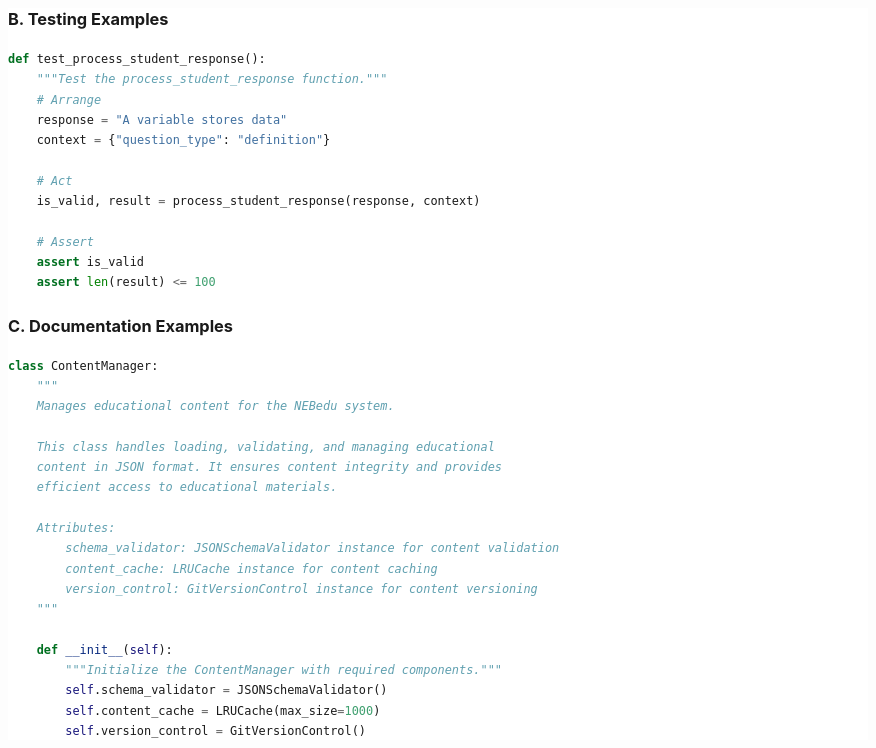 ### B. Testing Examples
```python
def test_process_student_response():
    """Test the process_student_response function."""
    # Arrange
    response = "A variable stores data"
    context = {"question_type": "definition"}
    
    # Act
    is_valid, result = process_student_response(response, context)
    
    # Assert
    assert is_valid
    assert len(result) <= 100
```

### C. Documentation Examples
```python
class ContentManager:
    """
    Manages educational content for the NEBedu system.

    This class handles loading, validating, and managing educational
    content in JSON format. It ensures content integrity and provides
    efficient access to educational materials.

    Attributes:
        schema_validator: JSONSchemaValidator instance for content validation
        content_cache: LRUCache instance for content caching
        version_control: GitVersionControl instance for content versioning
    """

    def __init__(self):
        """Initialize the ContentManager with required components."""
        self.schema_validator = JSONSchemaValidator()
        self.content_cache = LRUCache(max_size=1000)
        self.version_control = GitVersionControl()
``` 
